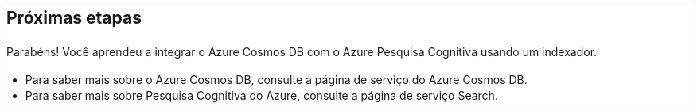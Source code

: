 ## <a name="next-steps"></a><a name="NextSteps"></a>Próximas etapas

Parabéns! Você aprendeu a integrar o Azure Cosmos DB com o Azure Pesquisa Cognitiva usando um indexador.

* Para saber mais sobre o Azure Cosmos DB, consulte a [página de serviço do Azure Cosmos DB](https://azure.microsoft.com/services/cosmos-db/).
* Para saber mais sobre Pesquisa Cognitiva do Azure, consulte a [página de serviço Search](https://azure.microsoft.com/services/search/).